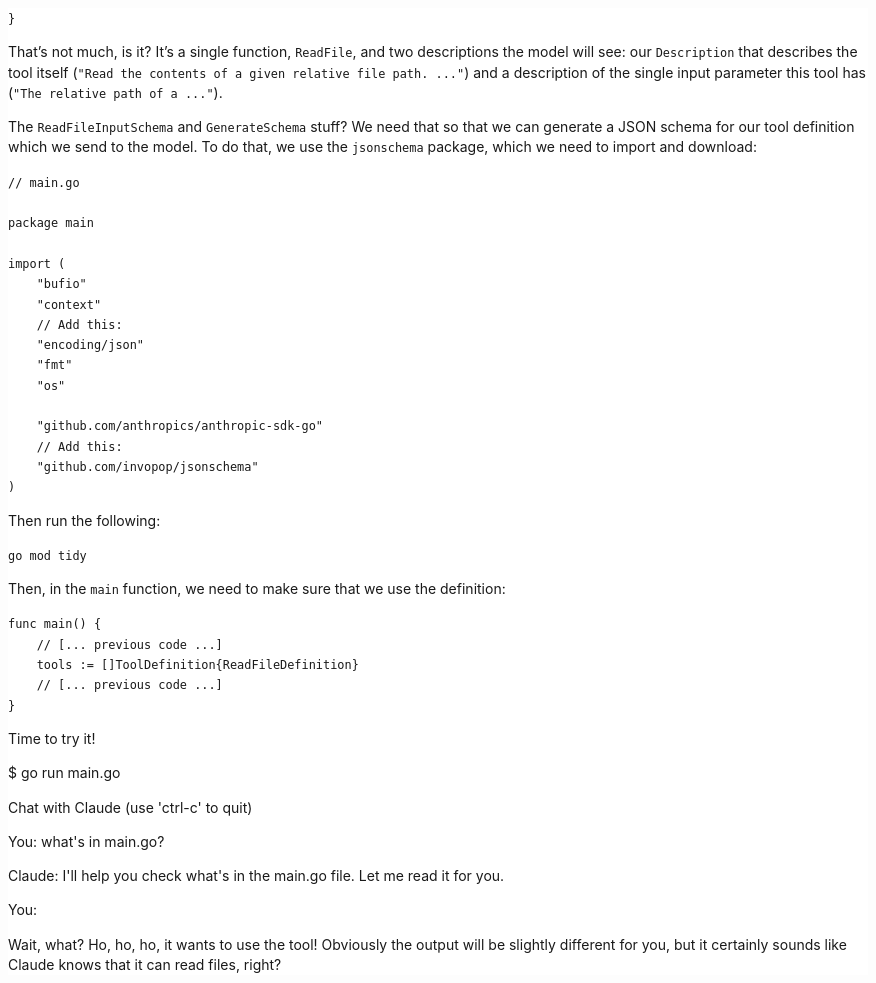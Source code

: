 ```
}
```

That’s not much, is it? It’s a single function, `ReadFile`, and two descriptions the model will see: our `Description` that describes the tool itself (`"Read the contents of a given relative file path. ..."`) and a description of the single input parameter this tool has (`"The relative path of a ..."`).

The `ReadFileInputSchema` and `GenerateSchema` stuff? We need that so that we can generate a JSON schema for our tool definition which we send to the model. To do that, we use the `jsonschema` package, which we need to import and download:

```
// main.go

package main

import (
	"bufio"
	"context"
    // Add this:
	"encoding/json"
	"fmt"
	"os"

	"github.com/anthropics/anthropic-sdk-go"
    // Add this:
	"github.com/invopop/jsonschema"
)
```

Then run the following:

`go mod tidy`

Then, in the `main` function, we need to make sure that we use the definition:

```
func main() {
    // [... previous code ...]
	tools := []ToolDefinition{ReadFileDefinition}
    // [... previous code ...]
}
```

Time to try it!

$ go run main.go

Chat with Claude (use 'ctrl-c' to quit)

You: what's in main.go?

Claude: I'll help you check what's in the main.go file. Let me read it for you.

You:

Wait, what? Ho, ho, ho, it wants to use the tool! Obviously the output will be slightly different for you, but it certainly sounds like Claude knows that it can read files, right?
